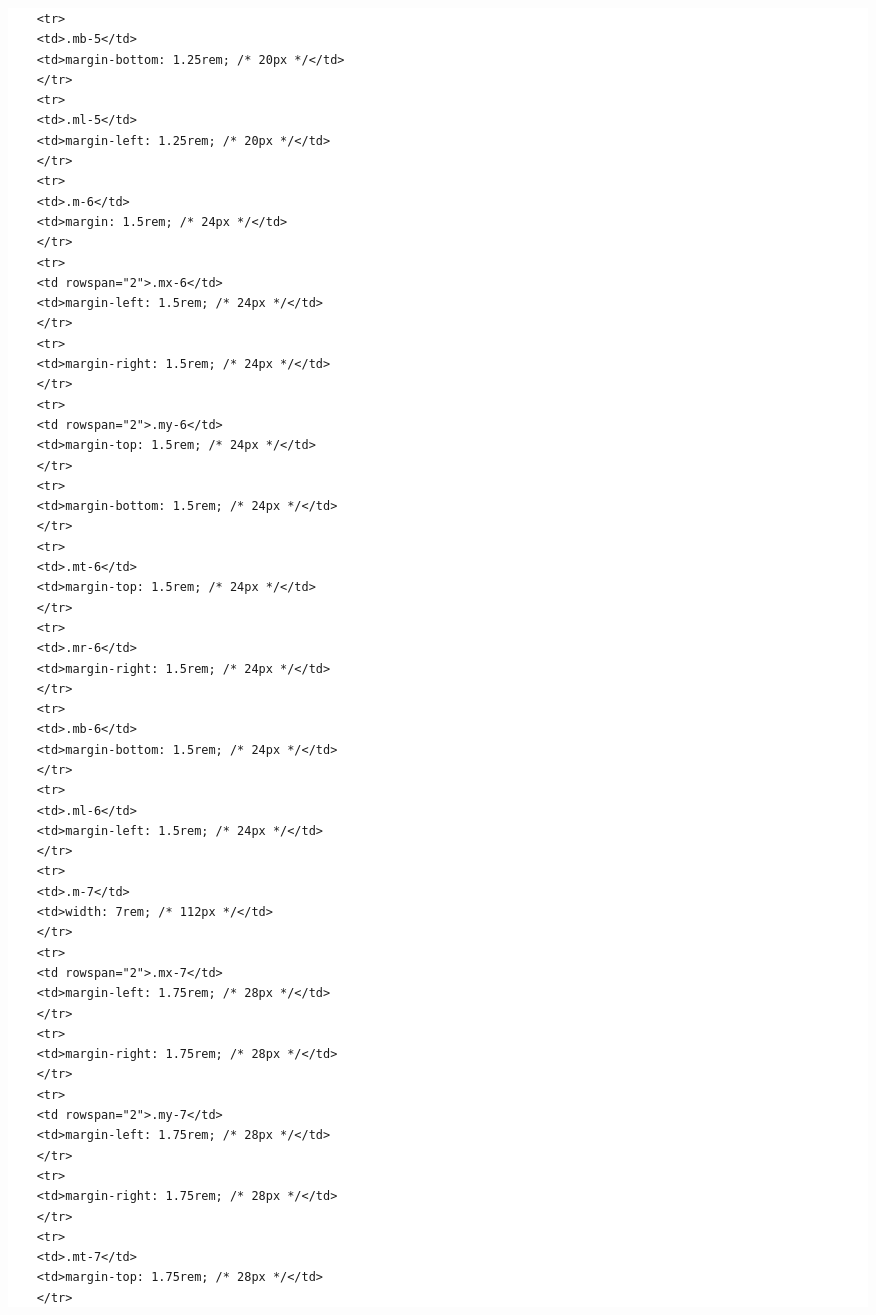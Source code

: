 	    <tr>
		<td>.mb-5</td>
		<td>margin-bottom: 1.25rem; /* 20px */</td>
	    </tr>
	    <tr>
		<td>.ml-5</td>
		<td>margin-left: 1.25rem; /* 20px */</td>
	    </tr>
	    <tr>
		<td>.m-6</td>
		<td>margin: 1.5rem; /* 24px */</td>
	    </tr>
	    <tr>
		<td rowspan="2">.mx-6</td>
		<td>margin-left: 1.5rem; /* 24px */</td>
	    </tr>
	    <tr>
		<td>margin-right: 1.5rem; /* 24px */</td>
	    </tr>
	    <tr>
		<td rowspan="2">.my-6</td>
		<td>margin-top: 1.5rem; /* 24px */</td>
	    </tr>
	    <tr>
		<td>margin-bottom: 1.5rem; /* 24px */</td>
	    </tr>
	    <tr>
		<td>.mt-6</td>
		<td>margin-top: 1.5rem; /* 24px */</td>
	    </tr>
	    <tr>
		<td>.mr-6</td>
		<td>margin-right: 1.5rem; /* 24px */</td>
	    </tr>
	    <tr>
		<td>.mb-6</td>
		<td>margin-bottom: 1.5rem; /* 24px */</td>
	    </tr>
	    <tr>
		<td>.ml-6</td>
		<td>margin-left: 1.5rem; /* 24px */</td>
	    </tr>
	    <tr>
		<td>.m-7</td>
		<td>width: 7rem; /* 112px */</td>
	    </tr>
	    <tr>
		<td rowspan="2">.mx-7</td>
		<td>margin-left: 1.75rem; /* 28px */</td>
	    </tr>
	    <tr>
		<td>margin-right: 1.75rem; /* 28px */</td>
	    </tr>
	    <tr>
		<td rowspan="2">.my-7</td>
		<td>margin-left: 1.75rem; /* 28px */</td>
	    </tr>
	    <tr>
		<td>margin-right: 1.75rem; /* 28px */</td>
	    </tr>
	    <tr>
		<td>.mt-7</td>
		<td>margin-top: 1.75rem; /* 28px */</td>
	    </tr>